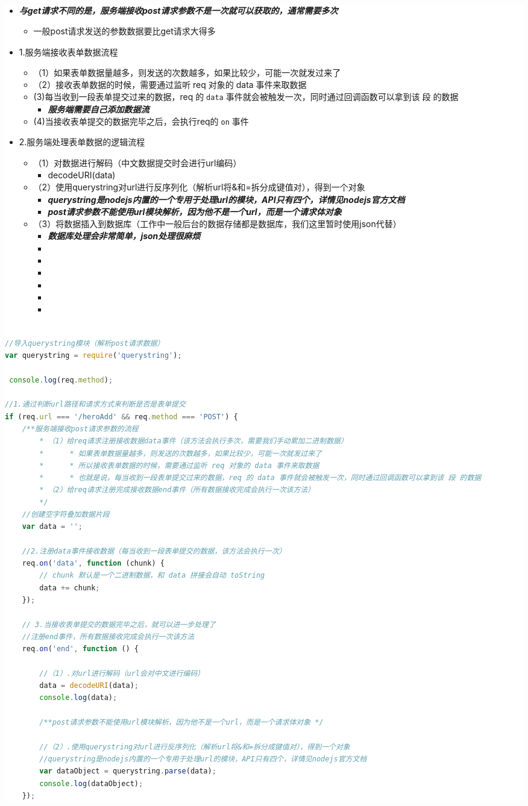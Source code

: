 * ***与get请求不同的是，服务端接收post请求参数不是一次就可以获取的，通常需要多次***
    * 一般post请求发送的参数数据要比get请求大得多

* 1.服务端接收表单数据流程
    * （1）如果表单数据量越多，则发送的次数越多，如果比较少，可能一次就发过来了
    * （2）接收表单数据的时候，需要通过监听 req 对象的 data 事件来取数据
    * (3)每当收到一段表单提交过来的数据，req 的 `data` 事件就会被触发一次，同时通过回调函数可以拿到该 段 的数据
        * ***服务端需要自己添加数据流***
    * (4)当接收表单提交的数据完毕之后，会执行req的 `on` 事件

* 2.服务端处理表单数据的逻辑流程
    * （1）对数据进行解码（中文数据提交时会进行url编码）
        *  decodeURI(data)
    * （2）使用querystring对url进行反序列化（解析url将&和=拆分成键值对），得到一个对象
        * ***querystring是nodejs内置的一个专用于处理url的模块，API只有四个，详情见nodejs官方文档***
        * ***post请求参数不能使用url模块解析，因为他不是一个url，而是一个请求体对象***
    * （3）将数据插入到数据库（工作中一般后台的数据存储都是数据库，我们这里暂时使用json代替）
        * ***数据库处理会非常简单，json处理很麻烦***
        * [1]:读取json文件
        * [2]:将读取的字符串转为json对象（文件读取只会获取二进制和字符串）
        * [3]:对象数组插入参数数据
        * [4]:将json对象转为json字符串
        * [5]:json字符串写入文件
        * [6]:服务器响应客户端请求

```javascript

//导入querystring模块（解析post请求数据）
var querystring = require('querystring');

 console.log(req.method);

//1.通过判断url路径和请求方式来判断是否是表单提交
if (req.url === '/heroAdd' && req.method === 'POST') {
    /**服务端接收post请求参数的流程
        * （1）给req请求注册接收数据data事件（该方法会执行多次，需要我们手动累加二进制数据）
        *      * 如果表单数据量越多，则发送的次数越多，如果比较少，可能一次就发过来了
        *      * 所以接收表单数据的时候，需要通过监听 req 对象的 data 事件来取数据
        *      * 也就是说，每当收到一段表单提交过来的数据，req 的 data 事件就会被触发一次，同时通过回调函数可以拿到该 段 的数据
        * （2）给req请求注册完成接收数据end事件（所有数据接收完成会执行一次该方法）
        */
    //创建空字符叠加数据片段
    var data = '';

    //2.注册data事件接收数据（每当收到一段表单提交的数据，该方法会执行一次）
    req.on('data', function (chunk) {
        // chunk 默认是一个二进制数据，和 data 拼接会自动 toString
        data += chunk;
    });

    // 3.当接收表单提交的数据完毕之后，就可以进一步处理了
    //注册end事件，所有数据接收完成会执行一次该方法
    req.on('end', function () {

        //（1）.对url进行解码（url会对中文进行编码）
        data = decodeURI(data);
        console.log(data);

        /**post请求参数不能使用url模块解析，因为他不是一个url，而是一个请求体对象 */

        //（2）.使用querystring对url进行反序列化（解析url将&和=拆分成键值对），得到一个对象
        //querystring是nodejs内置的一个专用于处理url的模块，API只有四个，详情见nodejs官方文档
        var dataObject = querystring.parse(data);
        console.log(dataObject);
    });
```